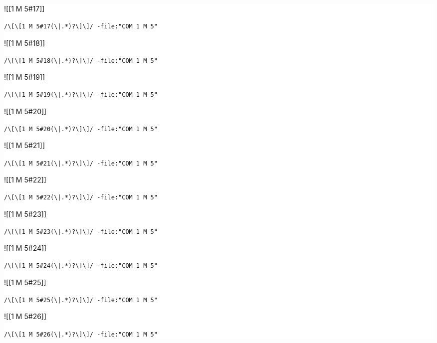![[1 M 5#17]]

```query
/\[\[1 M 5#17(\|.*)?\]\]/ -file:"COM 1 M 5"
```

![[1 M 5#18]]

```query
/\[\[1 M 5#18(\|.*)?\]\]/ -file:"COM 1 M 5"
```

![[1 M 5#19]]

```query
/\[\[1 M 5#19(\|.*)?\]\]/ -file:"COM 1 M 5"
```

![[1 M 5#20]]

```query
/\[\[1 M 5#20(\|.*)?\]\]/ -file:"COM 1 M 5"
```

![[1 M 5#21]]

```query
/\[\[1 M 5#21(\|.*)?\]\]/ -file:"COM 1 M 5"
```

![[1 M 5#22]]

```query
/\[\[1 M 5#22(\|.*)?\]\]/ -file:"COM 1 M 5"
```

![[1 M 5#23]]

```query
/\[\[1 M 5#23(\|.*)?\]\]/ -file:"COM 1 M 5"
```

![[1 M 5#24]]

```query
/\[\[1 M 5#24(\|.*)?\]\]/ -file:"COM 1 M 5"
```

![[1 M 5#25]]

```query
/\[\[1 M 5#25(\|.*)?\]\]/ -file:"COM 1 M 5"
```

![[1 M 5#26]]

```query
/\[\[1 M 5#26(\|.*)?\]\]/ -file:"COM 1 M 5"
```
